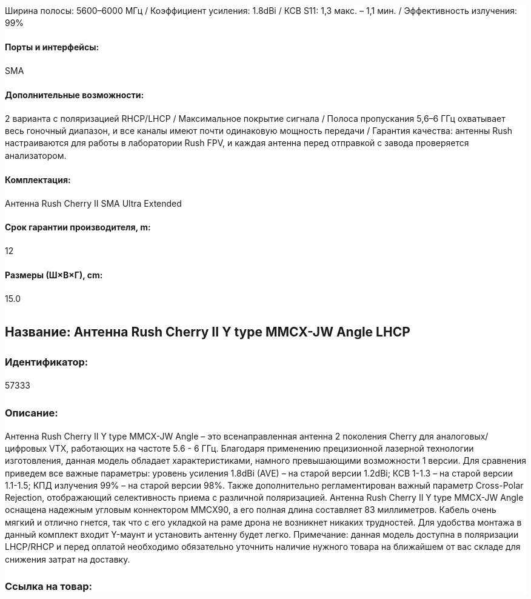 Ширина полосы: 5600–6000 МГц / Коэффициент усиления: 1.8dBi / КСВ S11: 1,3 макс. – 1,1 мин.  / Эффективность излучения: 99%

#### Порты и интерфейсы:

SMA

#### Дополнительные возможности:

2 варианта с поляризацией RHCP/LHCP / Максимальное покрытие сигнала / Полоса пропускания 5,6–6 ГГц охватывает весь гоночный диапазон, и все каналы имеют почти одинаковую мощность передачи / Гарантия качества: антенны Rush настраиваются для работы в лаборатории Rush FPV, и каждая антенна перед отправкой с завода проверяется анализатором. 

#### Комплектация:

Антенна Rush Cherry II SMA Ultra Extended

#### Срок гарантии производителя, m:

12

#### Размеры (Ш×В×Г), cm:

15.0







## Название: Антенна Rush Cherry II Y type MMCX-JW Angle LHCP

### Идентификатор:

57333

### Описание:

Антенна Rush Cherry II Y type MMCX-JW Angle – это всенаправленная антенна 2 поколения Cherry для аналоговых/цифровых VTX, работающих на частоте 5.6 - 6 ГГц. Благодаря применению прецизионной лазерной технологии изготовления, данная модель обладает характеристиками, намного превышающими возможности 1 версии.    Для сравнения приведем все важные параметры: уровень усиления 1.8dBi (AVE) – на старой версии 1.2dBi; КСВ 1-1.3 – на старой версии 1.1-1.5; КПД излучения 99% – на старой версии 98%. Также дополнительно регламентирован важный параметр Cross-Polar Rejection, отображающий селективность приема с различной поляризацией.    Антенна Rush Cherry II Y type MMCX-JW Angle оснащена надежным угловым коннектором MMCX90, а его полная длина составляет 83 миллиметров. Кабель очень мягкий и отлично гнется, так что с его укладкой на раме дрона не возникнет никаких трудностей. Для удобства монтажа в данный комплект входит Y-маунт и установить антенну будет легко.   Примечание: данная модель доступна в поляризации LHCP/RHCP и перед оплатой необходимо обязательно уточнить наличие нужного товара на ближайшем от вас складе для снижения затрат на доставку.

### Ссылка на товар:
